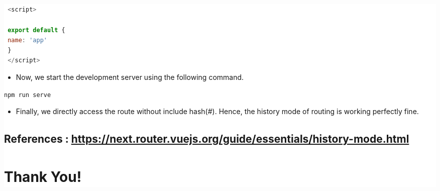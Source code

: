 ```javascript
 <script>

 export default {
 name: 'app'
 }
 </script>
```

* Now, we start the development server using the following command.
```javascript
npm run serve
```

* Finally, we directly access the route without include hash(#). Hence, the history mode of routing is working perfectly fine.


## References : https://next.router.vuejs.org/guide/essentials/history-mode.html

# Thank You!

